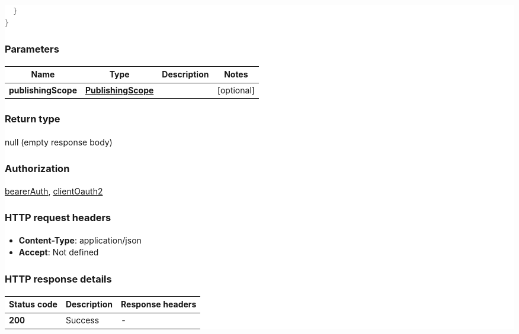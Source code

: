 ```java
  }
}
```

### Parameters

| Name | Type | Description  | Notes |
|------------- | ------------- | ------------- | -------------|
| **publishingScope** | [**PublishingScope**](PublishingScope.md)|  | [optional] |

### Return type

null (empty response body)

### Authorization

[bearerAuth](../README.md#bearerAuth), [clientOauth2](../README.md#clientOauth2)

### HTTP request headers

 - **Content-Type**: application/json
 - **Accept**: Not defined

### HTTP response details
| Status code | Description | Response headers |
|-------------|-------------|------------------|
| **200** | Success |  -  |

